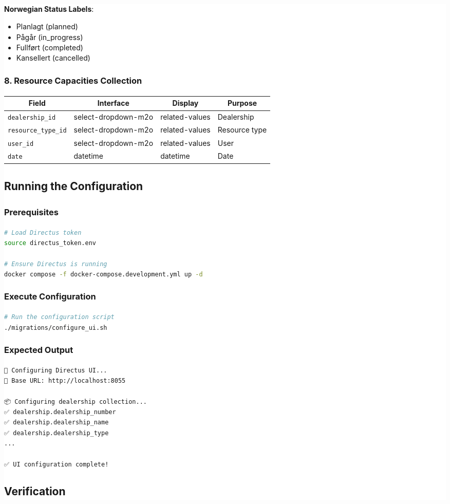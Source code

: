 **Norwegian Status Labels**:
- Planlagt (planned)
- Pågår (in_progress)
- Fullført (completed)
- Kansellert (cancelled)

### 8. Resource Capacities Collection

| Field | Interface | Display | Purpose |
|-------|-----------|---------|---------|
| `dealership_id` | select-dropdown-m2o | related-values | Dealership |
| `resource_type_id` | select-dropdown-m2o | related-values | Resource type |
| `user_id` | select-dropdown-m2o | related-values | User |
| `date` | datetime | datetime | Date |

## Running the Configuration

### Prerequisites

```bash
# Load Directus token
source directus_token.env

# Ensure Directus is running
docker compose -f docker-compose.development.yml up -d
```

### Execute Configuration

```bash
# Run the configuration script
./migrations/configure_ui.sh
```

### Expected Output

```
🔧 Configuring Directus UI...
📍 Base URL: http://localhost:8055

📦 Configuring dealership collection...
✅ dealership.dealership_number
✅ dealership.dealership_name
✅ dealership.dealership_type
...

✅ UI configuration complete!
```

## Verification
